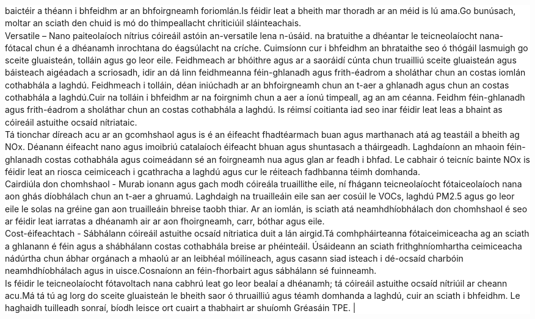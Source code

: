 baictéir a théann i bhfeidhm ar an bhfoirgneamh foriomlán.Is féidir leat a bheith mar thoradh ar an méid is lú ama.Go bunúsach, moltar an sciath den chuid is mó do thimpeallacht chriticiúil sláinteachais.<br/>Versatile – Nano paiteolaíoch nítrius cóireáil astóin an-versatile lena n-úsáid. na bratuithe a dhéantar le teicneolaíocht nana-fótacal chun é a dhéanamh inrochtana do éagsúlacht na críche. Cuimsíonn cur i bhfeidhm an bhrataithe seo ó thógáil lasmuigh go sceite gluaisteán, tolláin agus go leor eile. Feidhmeach ar bhóithre agus ar a saoráidí cúnta chun truailliú sceite gluaisteán agus báisteach aigéadach a scriosadh, idir an dá linn feidhmeanna féin-ghlanadh agus frith-éadrom a sholáthar chun an costas iomlán cothabhála a laghdú. Feidhmeach i tolláin, déan iniúchadh ar an bhfoirgneamh chun an t-aer a ghlanadh agus chun an costas cothabhála a laghdú.Cuir na tolláin i bhfeidhm ar na foirgnimh chun a aer a íonú timpeall, ag an am céanna. Feidhm féin-ghlanadh agus frith-éadrom a sholáthar chun an costas cothabhála a laghdú. Is réimsí coitianta iad seo inar féidir leat leas a bhaint as cóireáil astuithe ocsaíd nítriataic.<br/>Tá tionchar díreach acu ar an gcomhshaol agus is é an éifeacht fhadtéarmach buan agus marthanach atá ag teastáil a bheith ag NOx. Déanann éifeacht nano agus imoibriú catalaíoch éifeacht bhuan agus shuntasach a tháirgeadh. Laghdaíonn an mhaoin féin-ghlanadh costas cothabhála agus coimeádann sé an foirgneamh nua agus glan ar feadh i bhfad. Le cabhair ó teicníc bainte NOx is féidir leat an riosca ceimiceach i gcathracha a laghdú agus cur le réiteach fadhbanna téimh domhanda.<br/>Cairdiúla don chomhshaol - Murab ionann agus gach modh cóireála truaillithe eile, ní fhágann teicneolaíocht fótaiceolaíoch nana aon ghás díobhálach chun an t-aer a ghruamú. Laghdaigh na truailleáin eile san aer cosúil le VOCs, laghdú PM2.5 agus go leor eile le solas na gréine gan aon truailleáin bhreise taobh thiar. Ar an iomlán, is sciath atá neamhdhíobhálach don chomhshaol é seo ar féidir leat iarratas a dhéanamh air ar aon fhoirgneamh, carr, bóthar agus eile.<br/>Cost-éifeachtach - Sábhálann cóireáil astuithe ocsaíd nítriatica duit a lán airgid.Tá comhpháirteanna fótaiceimiceacha ag an sciath a ghlanann é féin agus a shábhálann costas cothabhála breise ar phéinteáil. Úsáideann an sciath frithghníomhartha ceimiceacha nádúrtha chun ábhar orgánach a mhaolú ar an leibhéal móilíneach, agus casann siad isteach i dé-ocsaíd charbóin neamhdhíobhálach agus in uisce.Cosnaíonn an féin-fhorbairt agus sábhálann sé fuinneamh.<br/>Is féidir le teicneolaíocht fótavoltach nana cabhrú leat go leor bealaí a dhéanamh; tá cóireáil astuithe ocsaíd nítriúil ar cheann acu.Má tá tú ag lorg do sceite gluaisteán le bheith saor ó thruailliú agus téamh domhanda a laghdú, cuir an sciath i bhfeidhm. Le haghaidh tuilleadh sonraí, bíodh leisce ort cuairt a thabhairt ar shuíomh Gréasáin TPE. |